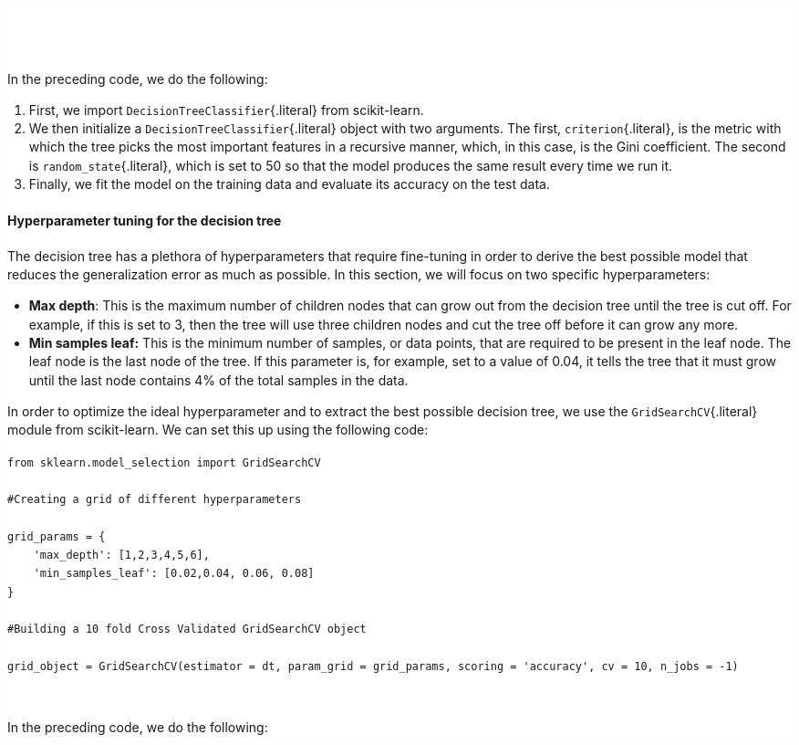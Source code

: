  

 

In the preceding code, we do the following:

1.  First, we import `DecisionTreeClassifier`{.literal} from
    scikit-learn.
2.  We then initialize a `DecisionTreeClassifier`{.literal} object with
    two arguments. The first, `criterion`{.literal}, is the metric with
    which the tree picks the most important features in a recursive
    manner, which, in this case, is the Gini coefficient. The second is
    `random_state`{.literal}, which is set to 50 so that the model
    produces the same result every time we run it.
3.  Finally, we fit the model on the training data and evaluate its
    accuracy on the test data.

#### Hyperparameter tuning for the decision tree

The decision tree has a plethora of hyperparameters that require
fine-tuning in order to derive the best possible model that reduces the
generalization error as much as possible. In this section, we will focus
on two specific hyperparameters:

-   **Max depth**: This is the maximum number of children nodes that can
    grow out from the decision tree until the tree is cut off. For
    example, if this is set to 3, then the tree will use three children
    nodes and cut the tree off before it can grow any more.
-   **Min samples leaf:** This is the minimum number of samples, or data
    points, that are required to be present in the leaf node. The leaf
    node is the last node of the tree. If this parameter is, for
    example, set to a value of 0.04, it tells the tree that it must grow
    until the last node contains 4% of the total samples in the data.

In order to optimize the ideal hyperparameter and to extract the best
possible decision tree, we use the `GridSearchCV`{.literal} module from
scikit-learn. We can set this up using the following code:

```
from sklearn.model_selection import GridSearchCV

#Creating a grid of different hyperparameters

grid_params = {
    'max_depth': [1,2,3,4,5,6],
    'min_samples_leaf': [0.02,0.04, 0.06, 0.08]
}

#Building a 10 fold Cross Validated GridSearchCV object

grid_object = GridSearchCV(estimator = dt, param_grid = grid_params, scoring = 'accuracy', cv = 10, n_jobs = -1)
```

 

In the preceding code, we do the following:
